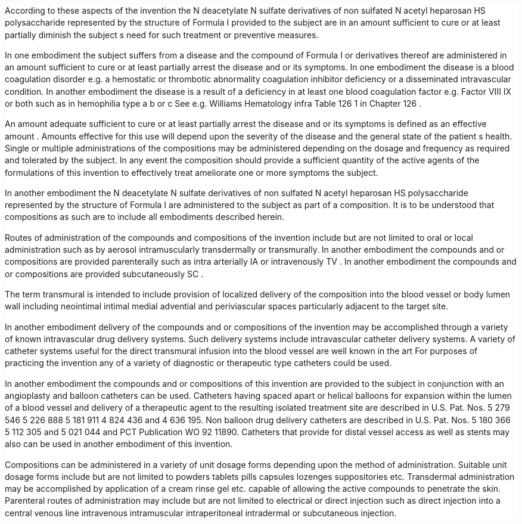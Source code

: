 According to these aspects of the invention the N deacetylate N sulfate derivatives of non sulfated N acetyl heparosan HS polysaccharide represented by the structure of Formula I provided to the subject are in an amount sufficient to cure or at least partially diminish the subject s need for such treatment or preventive measures.

In one embodiment the subject suffers from a disease and the compound of Formula I or derivatives thereof are administered in an amount sufficient to cure or at least partially arrest the disease and or its symptoms. In one embodiment the disease is a blood coagulation disorder e.g. a hemostatic or thrombotic abnormality coagulation inhibitor deficiency or a disseminated intravascular condition. In another embodiment the disease is a result of a deficiency in at least one blood coagulation factor e.g. Factor VIII IX or both such as in hemophilia type a b or c See e.g. Williams Hematology infra Table 126 1 in Chapter 126 .

An amount adequate sufficient to cure or at least partially arrest the disease and or its symptoms is defined as an effective amount . Amounts effective for this use will depend upon the severity of the disease and the general state of the patient s health. Single or multiple administrations of the compositions may be administered depending on the dosage and frequency as required and tolerated by the subject. In any event the composition should provide a sufficient quantity of the active agents of the formulations of this invention to effectively treat ameliorate one or more symptoms the subject.

In another embodiment the N deacetylate N sulfate derivatives of non sulfated N acetyl heparosan HS polysaccharide represented by the structure of Formula I are administered to the subject as part of a composition. It is to be understood that compositions as such are to include all embodiments described herein.

Routes of administration of the compounds and compositions of the invention include but are not limited to oral or local administration such as by aerosol intramuscularly transdermally or transmurally. In another embodiment the compounds and or compositions are provided parenterally such as intra arterially IA or intravenously TV . In another embodiment the compounds and or compositions are provided subcutaneously SC .

The term transmural is intended to include provision of localized delivery of the composition into the blood vessel or body lumen wall including neointimal intimal medial advential and periviascular spaces particularly adjacent to the target site.

In another embodiment delivery of the compounds and or compositions of the invention may be accomplished through a variety of known intravascular drug delivery systems. Such delivery systems include intravascular catheter delivery systems. A variety of catheter systems useful for the direct transmural infusion into the blood vessel are well known in the art For purposes of practicing the invention any of a variety of diagnostic or therapeutic type catheters could be used.

In another embodiment the compounds and or compositions of this invention are provided to the subject in conjunction with an angioplasty and balloon catheters can be used. Catheters having spaced apart or helical balloons for expansion within the lumen of a blood vessel and delivery of a therapeutic agent to the resulting isolated treatment site are described in U.S. Pat. Nos. 5 279 546 5 226 888 5 181 911 4 824 436 and 4 636 195. Non balloon drug delivery catheters are described in U.S. Pat. Nos. 5 180 366 5 112 305 and 5 021 044 and PCT Publication WO 92 11890. Catheters that provide for distal vessel access as well as stents may also can be used in another embodiment of this invention.

Compositions can be administered in a variety of unit dosage forms depending upon the method of administration. Suitable unit dosage forms include but are not limited to powders tablets pills capsules lozenges suppositories etc. Transdermal administration may be accomplished by application of a cream rinse gel etc. capable of allowing the active compounds to penetrate the skin. Parenteral routes of administration may include but are not limited to electrical or direct injection such as direct injection into a central venous line intravenous intramuscular intraperitoneal intradermal or subcutaneous injection.
